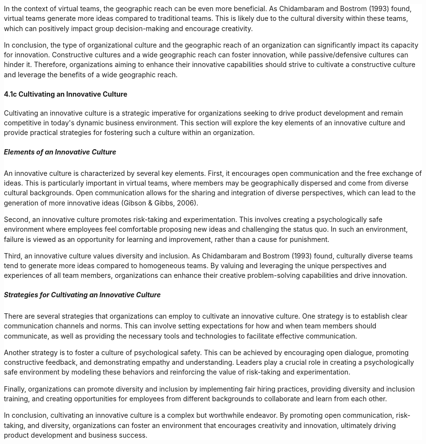 In the context of virtual teams, the geographic reach can be even more beneficial. As Chidambaram and Bostrom (1993) found, virtual teams generate more ideas compared to traditional teams. This is likely due to the cultural diversity within these teams, which can positively impact group decision-making and encourage creativity.

In conclusion, the type of organizational culture and the geographic reach of an organization can significantly impact its capacity for innovation. Constructive cultures and a wide geographic reach can foster innovation, while passive/defensive cultures can hinder it. Therefore, organizations aiming to enhance their innovative capabilities should strive to cultivate a constructive culture and leverage the benefits of a wide geographic reach.

#### 4.1c Cultivating an Innovative Culture

Cultivating an innovative culture is a strategic imperative for organizations seeking to drive product development and remain competitive in today's dynamic business environment. This section will explore the key elements of an innovative culture and provide practical strategies for fostering such a culture within an organization.

##### Elements of an Innovative Culture

An innovative culture is characterized by several key elements. First, it encourages open communication and the free exchange of ideas. This is particularly important in virtual teams, where members may be geographically dispersed and come from diverse cultural backgrounds. Open communication allows for the sharing and integration of diverse perspectives, which can lead to the generation of more innovative ideas (Gibson & Gibbs, 2006).

Second, an innovative culture promotes risk-taking and experimentation. This involves creating a psychologically safe environment where employees feel comfortable proposing new ideas and challenging the status quo. In such an environment, failure is viewed as an opportunity for learning and improvement, rather than a cause for punishment.

Third, an innovative culture values diversity and inclusion. As Chidambaram and Bostrom (1993) found, culturally diverse teams tend to generate more ideas compared to homogeneous teams. By valuing and leveraging the unique perspectives and experiences of all team members, organizations can enhance their creative problem-solving capabilities and drive innovation.

##### Strategies for Cultivating an Innovative Culture

There are several strategies that organizations can employ to cultivate an innovative culture. One strategy is to establish clear communication channels and norms. This can involve setting expectations for how and when team members should communicate, as well as providing the necessary tools and technologies to facilitate effective communication.

Another strategy is to foster a culture of psychological safety. This can be achieved by encouraging open dialogue, promoting constructive feedback, and demonstrating empathy and understanding. Leaders play a crucial role in creating a psychologically safe environment by modeling these behaviors and reinforcing the value of risk-taking and experimentation.

Finally, organizations can promote diversity and inclusion by implementing fair hiring practices, providing diversity and inclusion training, and creating opportunities for employees from different backgrounds to collaborate and learn from each other.

In conclusion, cultivating an innovative culture is a complex but worthwhile endeavor. By promoting open communication, risk-taking, and diversity, organizations can foster an environment that encourages creativity and innovation, ultimately driving product development and business success.
